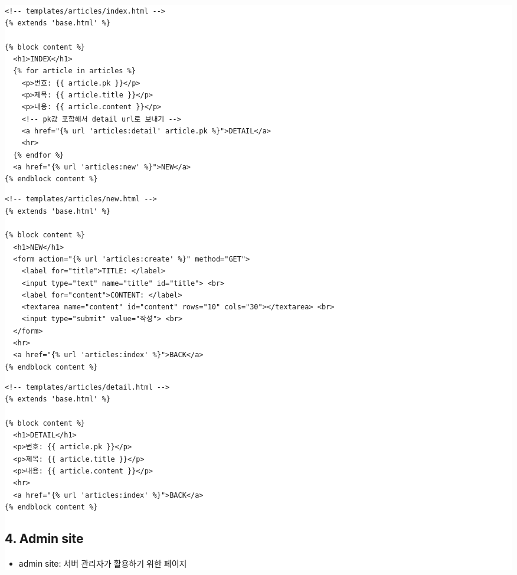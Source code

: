 ```django
<!-- templates/articles/index.html -->
{% extends 'base.html' %}

{% block content %}
  <h1>INDEX</h1>
  {% for article in articles %}
    <p>번호: {{ article.pk }}</p>
    <p>제목: {{ article.title }}</p>
    <p>내용: {{ article.content }}</p>
    <!-- pk값 포함해서 detail url로 보내기 -->
    <a href="{% url 'articles:detail' article.pk %}">DETAIL</a>
    <hr>
  {% endfor %}
  <a href="{% url 'articles:new' %}">NEW</a>
{% endblock content %}
```

```django
<!-- templates/articles/new.html -->
{% extends 'base.html' %}

{% block content %}
  <h1>NEW</h1>
  <form action="{% url 'articles:create' %}" method="GET">
    <label for="title">TITLE: </label>
    <input type="text" name="title" id="title"> <br>
    <label for="content">CONTENT: </label>
    <textarea name="content" id="content" rows="10" cols="30"></textarea> <br>
    <input type="submit" value="작성"> <br>
  </form>
  <hr>
  <a href="{% url 'articles:index' %}">BACK</a>
{% endblock content %}
```

```django
<!-- templates/articles/detail.html -->
{% extends 'base.html' %}

{% block content %}
  <h1>DETAIL</h1>
  <p>번호: {{ article.pk }}</p>
  <p>제목: {{ article.title }}</p>
  <p>내용: {{ article.content }}</p>
  <hr>
  <a href="{% url 'articles:index' %}">BACK</a>
{% endblock content %}
```

## 4. Admin site

- admin site: 서버 관리자가 활용하기 위한 페이지
